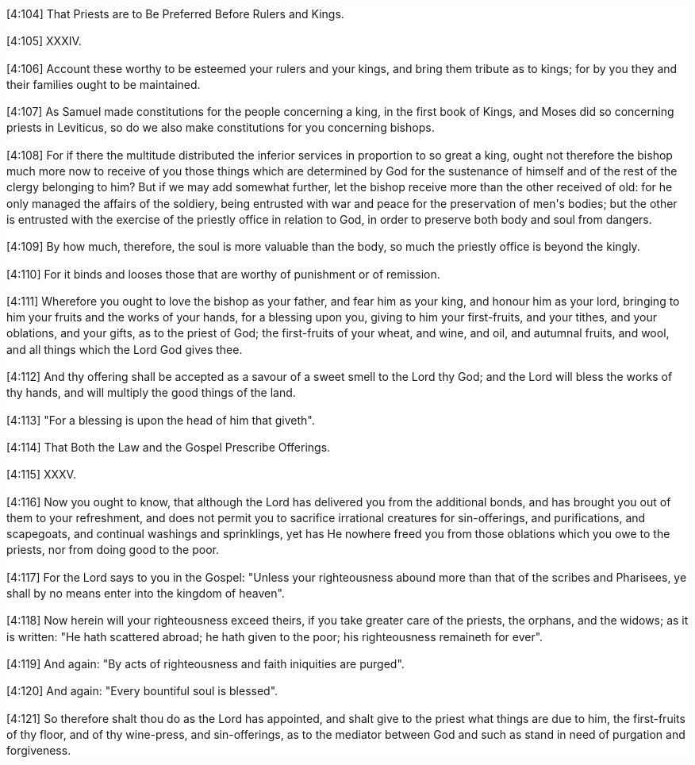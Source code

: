 [4:104] That Priests are to Be Preferred Before Rulers and Kings.

[4:105] XXXIV.

[4:106] Account these worthy to be esteemed your rulers and your kings, and bring them tribute as to kings; for by you they and their families ought to be maintained.

[4:107] As Samuel made constitutions for the people concerning a king, in the first book of Kings, and Moses did so concerning priests in Leviticus, so do we also make constitutions for you concerning bishops.

[4:108] For if there the multitude distributed the inferior services in proportion to so great a king, ought not therefore the bishop much more now to receive of you those things which are determined by God for the sustenance of himself and of the rest of the clergy belonging to him? But if we may add somewhat further, let the bishop receive more than the other received of old: for he only managed the affairs of the soldiery, being entrusted with war and peace for the preservation of men's bodies; but the other is entrusted with the exercise of the priestly office in relation to God, in order to preserve both body and soul from dangers.

[4:109] By how much, therefore, the soul is more valuable than the body, so much the priestly office is beyond the kingly.

[4:110] For it binds and looses those that are worthy of punishment or of remission.

[4:111] Wherefore you ought to love the bishop as your father, and fear him as your king, and honour him as your lord, bringing to him your fruits and the works of your hands, for a blessing upon you, giving to him your first-fruits, and your tithes, and your oblations, and your gifts, as to the priest of God; the first-fruits of your wheat, and wine, and oil, and autumnal fruits, and wool, and all things which the Lord God gives thee.

[4:112] And thy offering shall be accepted as a savour of a sweet smell to the Lord thy God; and the Lord will bless the works of thy hands, and will multiply the good things of the land.

[4:113] "For a blessing is upon the head of him that giveth".

[4:114] That Both the Law and the Gospel Prescribe Offerings.

[4:115] XXXV.

[4:116] Now you ought to know, that although the Lord has delivered you from the additional bonds, and has brought you out of them to your refreshment, and does not permit you to sacrifice irrational creatures for sin-offerings, and purifications, and scapegoats, and continual washings and sprinklings, yet has He nowhere freed you from those oblations which you owe to the priests, nor from doing good to the poor.

[4:117] For the Lord says to you in the Gospel: "Unless your righteousness abound more than that of the scribes and Pharisees, ye shall by no means enter into the kingdom of heaven".

[4:118] Now herein will your righteousness exceed theirs, if you take greater care of the priests, the orphans, and the widows; as it is written: "He hath scattered abroad; he hath given to the poor; his righteousness remaineth for ever".

[4:119] And again: "By acts of righteousness and faith iniquities are purged".

[4:120] And again: "Every bountiful soul is blessed".

[4:121] So therefore shalt thou do as the Lord has appointed, and shalt give to the priest what things are due to him, the first-fruits of thy floor, and of thy wine-press, and sin-offerings, as to the mediator between God and such as stand in need of purgation and forgiveness.
